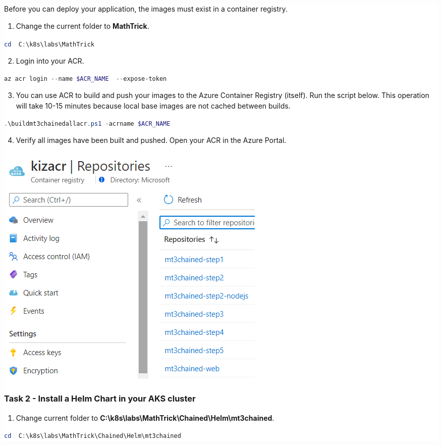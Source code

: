 Before you can deploy your application, the images must exist in a container registry.

1. Change the current folder to **MathTrick**.

```PowerShell
cd  C:\k8s\labs\MathTrick
```

2. Login into your ACR.

```PowerShell
az acr login --name $ACR_NAME  --expose-token
```

3. You can use ACR to build and push your images to the Azure Container Registry (itself). Run the script below. This operation will take 10-15 minutes because local base images are not cached between builds.

```powershell
.\buildmt3chainedallacr.ps1 -acrname $ACR_NAME
```

4. Verify all images have been built and pushed. Open your ACR in the Azure Portal.

![](content/acr-all-images.png)

### Task 2 - Install a Helm Chart in your AKS cluster

1. Change current folder to **C:\k8s\labs\MathTrick\Chained\Helm\mt3chained**.

```PowerShell
cd  C:\k8s\labs\MathTrick\Chained\Helm\mt3chained
```
